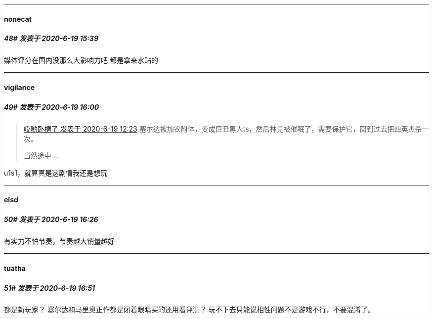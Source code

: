 




-----

####  nonecat  
##### 48#       发表于 2020-6-19 15:39




媒体评分在国内没那么大影响力吧 都是拿来水贴的







-----

####  vigilance  
##### 49#       发表于 2020-6-19 16:00



<blockquote><a href="httphttps://bbs.saraba1st.com/2b/forum.php?mod=redirect&amp;goto=findpost&amp;pid=47861492&amp;ptid=1942621" target="_blank">哎哟卧槽了 发表于 2020-6-19 12:23</a>
塞尔达被加农附体，变成巨丑黑人ts，然后林克被催眠了，需要保护它，回到过去把四英杰杀一次。

当然途中 ...</blockquote>
u1s1，就算真是这剧情我还是想玩







-----

####  elsd  
##### 50#       发表于 2020-6-19 16:26




有实力不怕节奏，节奏越大销量越好







-----

####  tuatha  
##### 51#       发表于 2020-6-19 16:51




都是新玩家？
塞尔达和马里奥正作都是闭着眼睛买的还用看评测？
玩不下去只能说相性问题不是游戏不行，不要混淆了。
